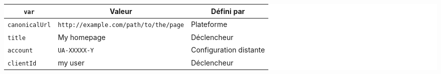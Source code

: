 <table>
  <thead>
    <tr>
      <th data-th="var" class="col-thirty"><code>var</code></th>
      <th data-th="Value">Valeur</th>
      <th data-th="Defined By" class="col-thirty">Défini par</th>
    </tr>
  </thead>
  <tbody>
    <tr>
      <td data-th="var"><code>canonicalUrl</code></td>
      <td data-th="Value"><code>http://example.com/path/to/the/page</code></td>
      <td data-th="Defined By">Plateforme</td>
    </tr>
    <tr>
      <td data-th="var"><code>title</code></td>
      <td data-th="Value">My homepage</td>
      <td data-th="Defined By">Déclencheur</td>
    </tr>
    <tr>
      <td data-th="var"><code>account</code></td>
      <td data-th="Value"><code>UA-XXXXX-Y</code></td>
      <td data-th="Defined By">Configuration distante</td>
    </tr>
    <tr>
      <td data-th="var"><code>clientId</code></td>
      <td data-th="Value">my user</td>
      <td data-th="Defined By">Déclencheur</td>
    </tr>
  </tbody>
</table>
